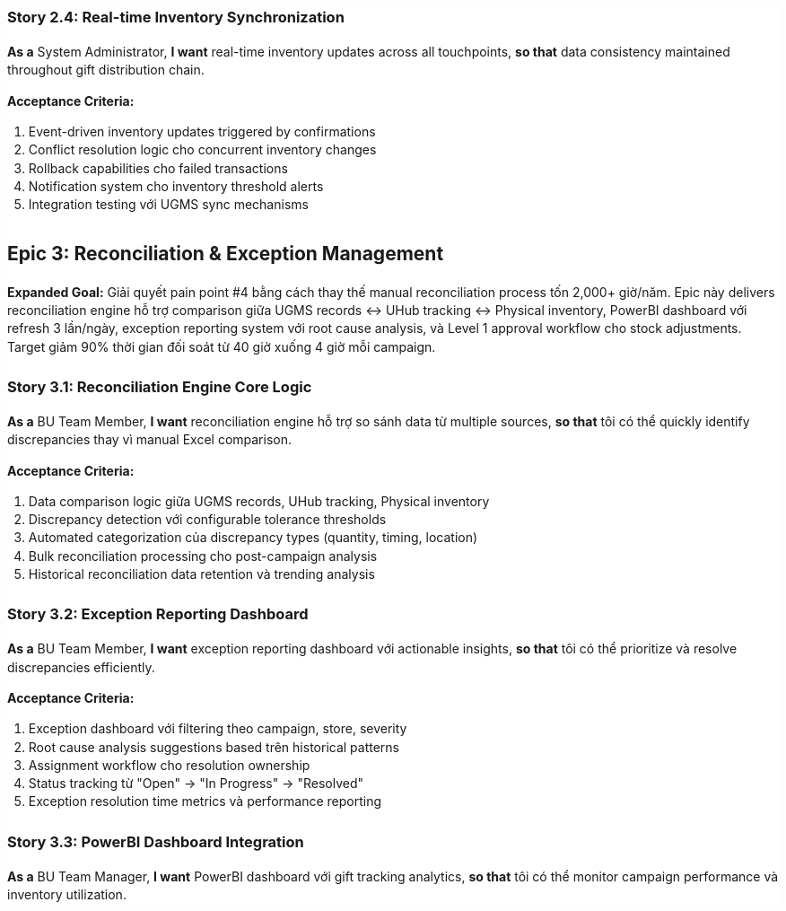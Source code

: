 ### Story 2.4: Real-time Inventory Synchronization

**As a** System Administrator,
**I want** real-time inventory updates across all touchpoints,
**so that** data consistency maintained throughout gift distribution chain.

**Acceptance Criteria:**

1. Event-driven inventory updates triggered by confirmations
2. Conflict resolution logic cho concurrent inventory changes
3. Rollback capabilities cho failed transactions
4. Notification system cho inventory threshold alerts
5. Integration testing với UGMS sync mechanisms

## Epic 3: Reconciliation & Exception Management

**Expanded Goal:** Giải quyết pain point #4 bằng cách thay thế manual reconciliation process tốn 2,000+ giờ/năm. Epic này delivers reconciliation engine hỗ trợ comparison giữa UGMS records ↔ UHub tracking ↔ Physical inventory, PowerBI dashboard với refresh 3 lần/ngày, exception reporting system với root cause analysis, và Level 1 approval workflow cho stock adjustments. Target giảm 90% thời gian đối soát từ 40 giờ xuống 4 giờ mỗi campaign.

### Story 3.1: Reconciliation Engine Core Logic

**As a** BU Team Member,
**I want** reconciliation engine hỗ trợ so sánh data từ multiple sources,
**so that** tôi có thể quickly identify discrepancies thay vì manual Excel comparison.

**Acceptance Criteria:**

1. Data comparison logic giữa UGMS records, UHub tracking, Physical inventory
2. Discrepancy detection với configurable tolerance thresholds
3. Automated categorization của discrepancy types (quantity, timing, location)
4. Bulk reconciliation processing cho post-campaign analysis
5. Historical reconciliation data retention và trending analysis

### Story 3.2: Exception Reporting Dashboard

**As a** BU Team Member,
**I want** exception reporting dashboard với actionable insights,
**so that** tôi có thể prioritize và resolve discrepancies efficiently.

**Acceptance Criteria:**

1. Exception dashboard với filtering theo campaign, store, severity
2. Root cause analysis suggestions based trên historical patterns
3. Assignment workflow cho resolution ownership
4. Status tracking từ "Open" → "In Progress" → "Resolved"
5. Exception resolution time metrics và performance reporting

### Story 3.3: PowerBI Dashboard Integration

**As a** BU Team Manager,
**I want** PowerBI dashboard với gift tracking analytics,
**so that** tôi có thể monitor campaign performance và inventory utilization.
